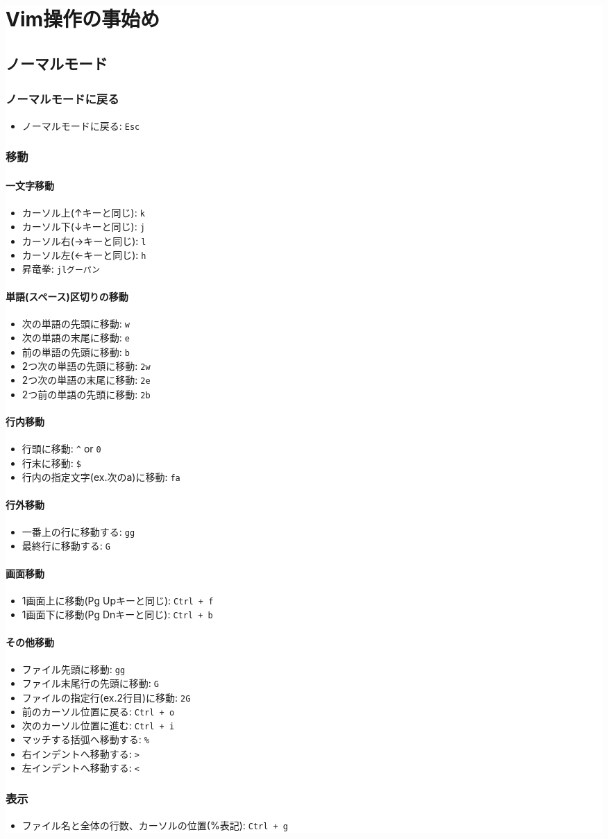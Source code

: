 # Vim操作の事始め

## ノーマルモード
### ノーマルモードに戻る
- ノーマルモードに戻る: `Esc`

### 移動
#### 一文字移動
- カーソル上(↑キーと同じ): `k`
- カーソル下(↓キーと同じ): `j`
- カーソル右(→キーと同じ): `l`
- カーソル左(←キーと同じ): `h`
- 昇竜拳: `jlグーパン`

#### 単語(スペース)区切りの移動
- 次の単語の先頭に移動: `w`
- 次の単語の末尾に移動: `e`
- 前の単語の先頭に移動: `b`
- 2つ次の単語の先頭に移動: `2w`
- 2つ次の単語の末尾に移動: `2e`
- 2つ前の単語の先頭に移動: `2b`

#### 行内移動
- 行頭に移動: `^` or `0`
- 行末に移動: `$`
- 行内の指定文字(ex.次のa)に移動: `fa`

#### 行外移動
- 一番上の行に移動する: `gg`
- 最終行に移動する: `G`

#### 画面移動
- 1画面上に移動(Pg Upキーと同じ): `Ctrl + f`
- 1画面下に移動(Pg Dnキーと同じ): `Ctrl + b`

#### その他移動
- ファイル先頭に移動: `gg`
- ファイル末尾行の先頭に移動: `G`
- ファイルの指定行(ex.2行目)に移動: `2G`
- 前のカーソル位置に戻る: `Ctrl + o`
- 次のカーソル位置に進む: `Ctrl + i`
- マッチする括弧へ移動する: `%`
- 右インデントへ移動する: `>`
- 左インデントへ移動する: `<`

### 表示
- ファイル名と全体の行数、カーソルの位置(%表記): `Ctrl + g`
